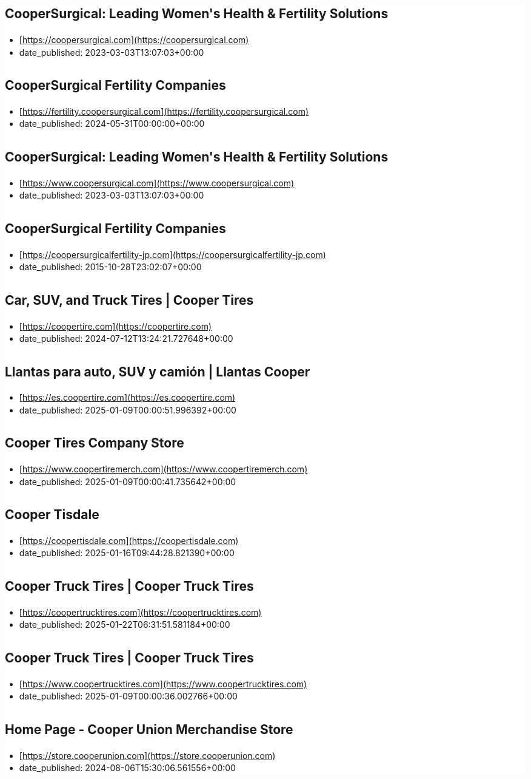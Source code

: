  ## CooperSurgical: Leading Women's Health & Fertility Solutions
 - [https://coopersurgical.com](https://coopersurgical.com)
 - date_published: 2023-03-03T13:07:03+00:00

 ## CooperSurgical Fertility Companies
 - [https://fertility.coopersurgical.com](https://fertility.coopersurgical.com)
 - date_published: 2024-05-31T00:00:00+00:00

 ## CooperSurgical: Leading Women's Health & Fertility Solutions
 - [https://www.coopersurgical.com](https://www.coopersurgical.com)
 - date_published: 2023-03-03T13:07:03+00:00

 ## CooperSurgical Fertility Companies
 - [https://coopersurgicalfertility-jp.com](https://coopersurgicalfertility-jp.com)
 - date_published: 2015-10-28T23:02:07+00:00

 ## Car, SUV, and Truck Tires | Cooper Tires
 - [https://coopertire.com](https://coopertire.com)
 - date_published: 2024-07-12T13:24:21.727648+00:00

 ## Llantas para auto, SUV y camión | Llantas Cooper
 - [https://es.coopertire.com](https://es.coopertire.com)
 - date_published: 2025-01-09T00:00:51.996392+00:00

 ## Cooper Tires Company Store
 - [https://www.coopertiremerch.com](https://www.coopertiremerch.com)
 - date_published: 2025-01-09T00:00:41.735642+00:00

 ## Cooper Tisdale
 - [https://coopertisdale.com](https://coopertisdale.com)
 - date_published: 2025-01-16T09:44:28.821390+00:00

 ## Cooper Truck Tires | Cooper Truck Tires
 - [https://coopertrucktires.com](https://coopertrucktires.com)
 - date_published: 2025-01-22T06:31:51.581184+00:00

 ## Cooper Truck Tires | Cooper Truck Tires
 - [https://www.coopertrucktires.com](https://www.coopertrucktires.com)
 - date_published: 2025-01-09T00:00:36.002766+00:00

 ## Home Page - Cooper Union Merchandise Store
 - [https://store.cooperunion.com](https://store.cooperunion.com)
 - date_published: 2024-08-06T15:30:06.561556+00:00
